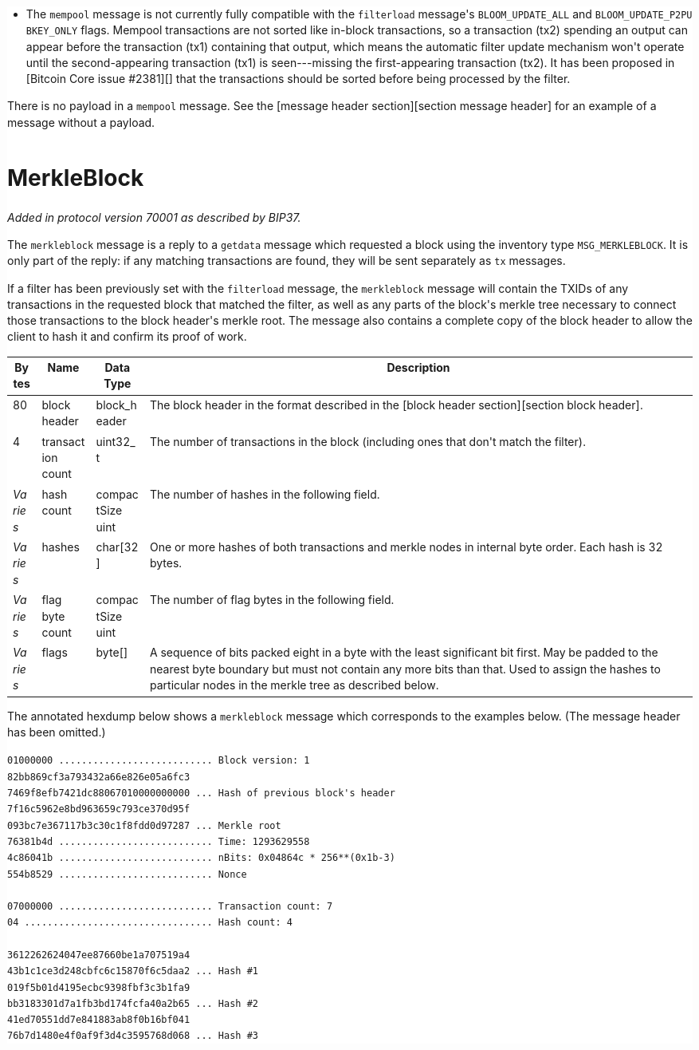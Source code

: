 * The `mempool` message is not currently fully compatible with the
  `filterload` message's `BLOOM_UPDATE_ALL` and
  `BLOOM_UPDATE_P2PUBKEY_ONLY` flags. Mempool transactions are not
  sorted like in-block transactions, so a transaction (tx2) spending an
  output can appear before the transaction (tx1) containing that output,
  which means the automatic filter update mechanism won't operate until
  the second-appearing transaction (tx1) is seen---missing the
  first-appearing transaction (tx2). It has been proposed in [Bitcoin
  Core issue #2381][] that the transactions should be sorted before
  being processed by the filter.

There is no payload in a `mempool` message.  See the [message header
section][section message header] for an example of a message without a payload.


# MerkleBlock

*Added in protocol version 70001 as described by BIP37.*

The `merkleblock` message is a reply to a `getdata` message which requested a block using the inventory type `MSG_MERKLEBLOCK`.  It is only part of the reply: if any matching transactions are found, they will be sent separately as `tx` messages.

If a filter has been previously set with the `filterload` message, the `merkleblock` message will contain the TXIDs of any transactions in the requested block that matched the filter, as well as any parts of the block's merkle tree necessary to connect those transactions to the block header's merkle root. The message also contains a complete copy of the block header to allow the client to hash it and confirm its
proof of work.

| Bytes    | Name               | Data Type        | Description
|----------|--------------------|------------------|----------------
| 80       | block header       | block_header     | The block header in the format described in the [block header section][section block header].
| 4        | transaction count  | uint32_t         | The number of transactions in the block (including ones that don't match the filter).
| *Varies* | hash count         | compactSize uint | The number of hashes in the following field.
| *Varies* | hashes             | char[32]         | One or more hashes of both transactions and merkle nodes in internal byte order.  Each hash is 32 bytes.
| *Varies* | flag byte count    | compactSize uint | The number of flag bytes in the following field.
| *Varies* | flags              | byte[]           | A sequence of bits packed eight in a byte with the least significant bit first.  May be padded to the nearest byte boundary but must not contain any more bits than that.  Used to assign the hashes to particular nodes in the merkle tree as described below.

The annotated hexdump below shows a `merkleblock` message which
corresponds to the examples below.  (The message header has been
omitted.)

~~~
01000000 ........................... Block version: 1
82bb869cf3a793432a66e826e05a6fc3
7469f8efb7421dc88067010000000000 ... Hash of previous block's header
7f16c5962e8bd963659c793ce370d95f
093bc7e367117b3c30c1f8fdd0d97287 ... Merkle root
76381b4d ........................... Time: 1293629558
4c86041b ........................... nBits: 0x04864c * 256**(0x1b-3)
554b8529 ........................... Nonce

07000000 ........................... Transaction count: 7
04 ................................. Hash count: 4

3612262624047ee87660be1a707519a4
43b1c1ce3d248cbfc6c15870f6c5daa2 ... Hash #1
019f5b01d4195ecbc9398fbf3c3b1fa9
bb3183301d7a1fb3bd174fcfa40a2b65 ... Hash #2
41ed70551dd7e841883ab8f0b16bf041
76b7d1480e4f0af9f3d4c3595768d068 ... Hash #3
~~~